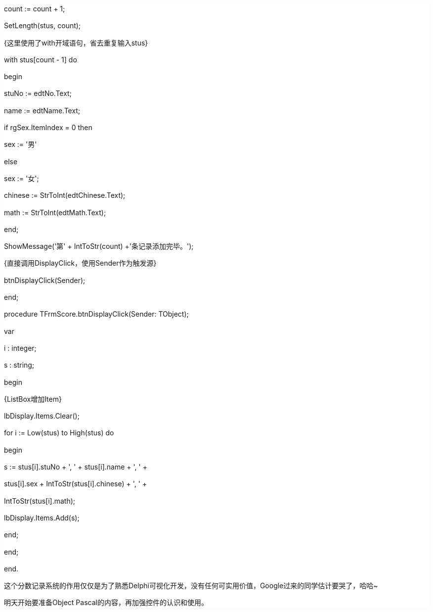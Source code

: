 count := count + 1;

SetLength(stus, count);

{这里使用了with开域语句，省去重复输入stus}

with stus[count - 1] do

begin

stuNo := edtNo.Text;

name := edtName.Text;

if rgSex.ItemIndex = 0 then

sex := '男'

else

sex := '女';

chinese := StrToInt(edtChinese.Text);

math := StrToInt(edtMath.Text);

end;

ShowMessage('第' + IntToStr(count) +'条记录添加完毕。');

{直接调用DisplayClick，使用Sender作为触发源}

btnDisplayClick(Sender);

end;

procedure TFrmScore.btnDisplayClick(Sender: TObject);

var

i : integer;

s : string;

begin

{ListBox增加Item}

lbDisplay.Items.Clear();

for i := Low(stus) to High(stus) do

begin

s := stus[i].stuNo + ', ' + stus[i].name + ', ' +

stus[i].sex + IntToStr(stus[i].chinese) + ', ' +

IntToStr(stus[i].math);

lbDisplay.Items.Add(s);

end;

end;

end.

这个分数记录系统的作用仅仅是为了熟悉Delphi可视化开发，没有任何可实用价值，Google过来的同学估计要哭了，哈哈~

明天开始要准备Object Pascal的内容，再加强控件的认识和使用。

